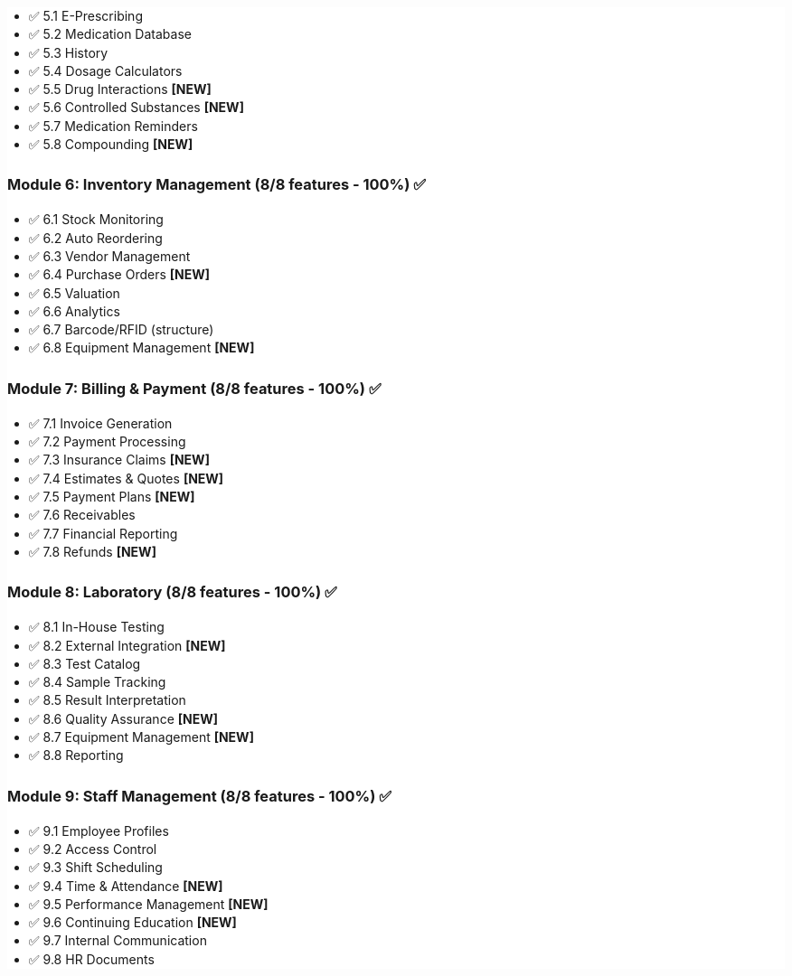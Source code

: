 - ✅ 5.1 E-Prescribing
- ✅ 5.2 Medication Database
- ✅ 5.3 History
- ✅ 5.4 Dosage Calculators
- ✅ 5.5 Drug Interactions **[NEW]**
- ✅ 5.6 Controlled Substances **[NEW]**
- ✅ 5.7 Medication Reminders
- ✅ 5.8 Compounding **[NEW]**

### Module 6: Inventory Management (8/8 features - 100%) ✅

- ✅ 6.1 Stock Monitoring
- ✅ 6.2 Auto Reordering
- ✅ 6.3 Vendor Management
- ✅ 6.4 Purchase Orders **[NEW]**
- ✅ 6.5 Valuation
- ✅ 6.6 Analytics
- ✅ 6.7 Barcode/RFID (structure)
- ✅ 6.8 Equipment Management **[NEW]**

### Module 7: Billing & Payment (8/8 features - 100%) ✅

- ✅ 7.1 Invoice Generation
- ✅ 7.2 Payment Processing
- ✅ 7.3 Insurance Claims **[NEW]**
- ✅ 7.4 Estimates & Quotes **[NEW]**
- ✅ 7.5 Payment Plans **[NEW]**
- ✅ 7.6 Receivables
- ✅ 7.7 Financial Reporting
- ✅ 7.8 Refunds **[NEW]**

### Module 8: Laboratory (8/8 features - 100%) ✅

- ✅ 8.1 In-House Testing
- ✅ 8.2 External Integration **[NEW]**
- ✅ 8.3 Test Catalog
- ✅ 8.4 Sample Tracking
- ✅ 8.5 Result Interpretation
- ✅ 8.6 Quality Assurance **[NEW]**
- ✅ 8.7 Equipment Management **[NEW]**
- ✅ 8.8 Reporting

### Module 9: Staff Management (8/8 features - 100%) ✅

- ✅ 9.1 Employee Profiles
- ✅ 9.2 Access Control
- ✅ 9.3 Shift Scheduling
- ✅ 9.4 Time & Attendance **[NEW]**
- ✅ 9.5 Performance Management **[NEW]**
- ✅ 9.6 Continuing Education **[NEW]**
- ✅ 9.7 Internal Communication
- ✅ 9.8 HR Documents
